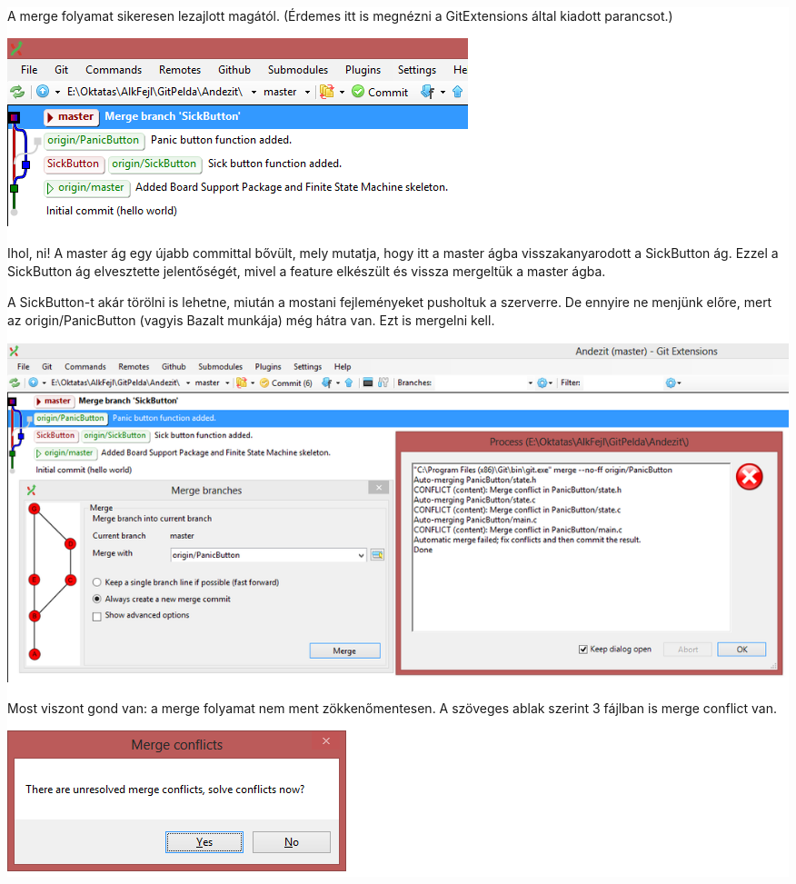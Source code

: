 A merge folyamat sikeresen lezajlott magától. (Érdemes itt is megnézni a GitExtensions által kiadott parancsot.)

![xxxxx](image/018.png)

Ihol, ni! A master ág egy újabb committal bővült, mely mutatja, hogy itt a master ágba visszakanyarodott a SickButton ág. Ezzel a SickButton ág elvesztette jelentőségét, mivel a feature elkészült és vissza mergeltük a master ágba.

A SickButton-t akár törölni is lehetne, miután a mostani fejleményeket pusholtuk a szerverre. De ennyire ne menjünk előre, mert az origin/PanicButton (vagyis Bazalt munkája) még hátra van. Ezt is mergelni kell.

![xxxxx](image/020_skip19.png)

Most viszont gond van: a merge folyamat nem ment zökkenőmentesen. A szöveges ablak szerint 3 fájlban is merge conflict van.

![xxxxx](image/021.png)
